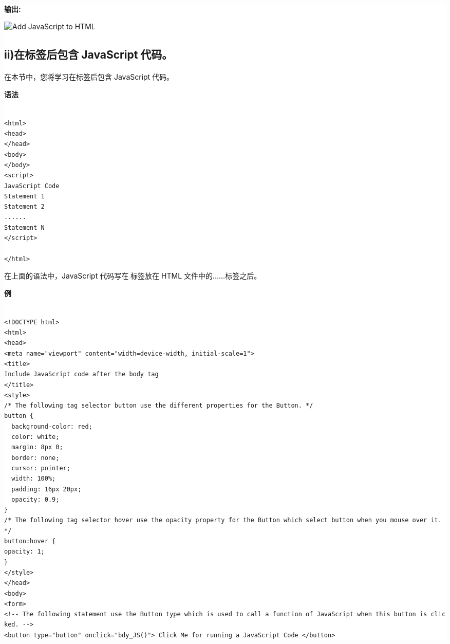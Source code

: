 **输出:**

![Add JavaScript to HTML](../Images/5beaa0a95eda6fb7c7eace1b5472009a.png)

## ii)在标签后包含 JavaScript 代码。

在本节中，您将学习在标签后包含 JavaScript 代码。

**语法**

```

<html>
<head>
</head>
<body>
</body>
<script>
JavaScript Code
Statement 1
Statement 2
......
Statement N
</script>

</html>

```

在上面的语法中，JavaScript 代码写在 标签放在 HTML 文件中的……标签之后。

**例**

```

<!DOCTYPE html>
<html>
<head>
<meta name="viewport" content="width=device-width, initial-scale=1">
<title>
Include JavaScript code after the body tag 
</title>
<style>
/* The following tag selector button use the different properties for the Button. */
button {
  background-color: red;
  color: white;
  margin: 8px 0;
  border: none;
  cursor: pointer;
  width: 100%;
  padding: 16px 20px;
  opacity: 0.9;
}
/* The following tag selector hover use the opacity property for the Button which select button when you mouse over it. */
button:hover {
opacity: 1;
}
</style>
</head>
<body>
<form>
<!-- The following statement use the Button type which is used to call a function of JavaScript when this button is clicked. -->
<button type="button" onclick="bdy_JS()"> Click Me for running a JavaScript Code </button>
```